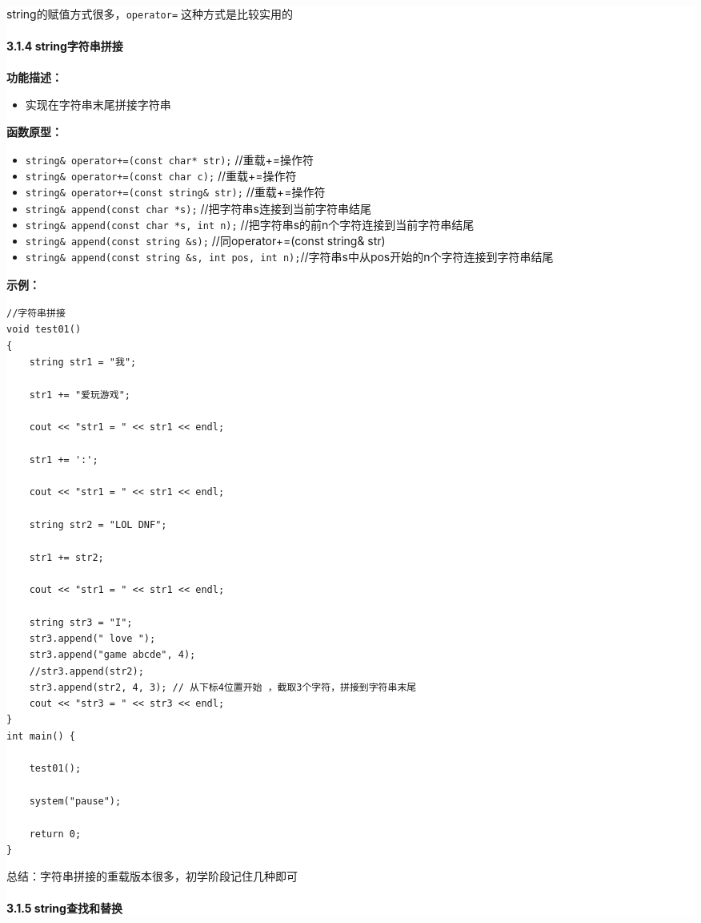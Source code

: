  string的赋值方式很多，`operator=` 这种方式是比较实用的

#### 3.1.4 string字符串拼接

**功能描述：**

*   实现在字符串末尾拼接字符串

**函数原型：**

*   `string& operator+=(const char* str);` //重载+=操作符
*   `string& operator+=(const char c);` //重载+=操作符
*   `string& operator+=(const string& str);` //重载+=操作符
*   `string& append(const char *s);` //把字符串s连接到当前字符串结尾
*   `string& append(const char *s, int n);` //把字符串s的前n个字符连接到当前字符串结尾
*   `string& append(const string &s);` //同operator+=(const string& str)
*   `string& append(const string &s, int pos, int n);`//字符串s中从pos开始的n个字符连接到字符串结尾

**示例：**

    //字符串拼接
    void test01()
    {
    	string str1 = "我";
    
    	str1 += "爱玩游戏";
    
    	cout << "str1 = " << str1 << endl;
    	
    	str1 += ':';
    
    	cout << "str1 = " << str1 << endl;
    
    	string str2 = "LOL DNF";
    
    	str1 += str2;
    
    	cout << "str1 = " << str1 << endl;
    
    	string str3 = "I";
    	str3.append(" love ");
    	str3.append("game abcde", 4);
    	//str3.append(str2);
    	str3.append(str2, 4, 3); // 从下标4位置开始 ，截取3个字符，拼接到字符串末尾
    	cout << "str3 = " << str3 << endl;
    }
    int main() {
    
    	test01();
    
    	system("pause");
    
    	return 0;
    }


总结：字符串拼接的重载版本很多，初学阶段记住几种即可

#### 3.1.5 string查找和替换
